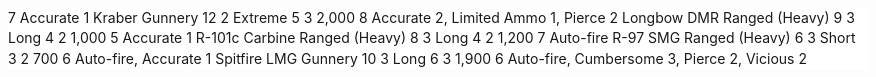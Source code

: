 <td style="text-align:center">7</td>
<td style="text-align:left">Accurate 1</td>
</tr>
<tr>
<td style="text-align:left">Kraber</td>
<td style="text-align:left">Gunnery</td>
<td style="text-align:center">12</td>
<td style="text-align:center">2</td>
<td style="text-align:left">Extreme</td>
<td style="text-align:center">5</td>
<td style="text-align:center">3</td>
<td style="text-align:right">2,000</td>
<td style="text-align:center">8</td>
<td style="text-align:left">Accurate 2, Limited Ammo 1, Pierce 2</td>
</tr>
<tr>
<td style="text-align:left">Longbow DMR</td>
<td style="text-align:left">Ranged (Heavy)</td>
<td style="text-align:center">9</td>
<td style="text-align:center">3</td>
<td style="text-align:left">Long</td>
<td style="text-align:center">4</td>
<td style="text-align:center">2</td>
<td style="text-align:right">1,000</td>
<td style="text-align:center">5</td>
<td style="text-align:left">Accurate 1</td>
</tr>
<tr>
<td style="text-align:left">R-101c Carbine</td>
<td style="text-align:left">Ranged (Heavy)</td>
<td style="text-align:center">8</td>
<td style="text-align:center">3</td>
<td style="text-align:left">Long</td>
<td style="text-align:center">4</td>
<td style="text-align:center">2</td>
<td style="text-align:right">1,200</td>
<td style="text-align:center">7</td>
<td style="text-align:left">Auto-fire</td>
</tr>
<tr>
<td style="text-align:left">R-97 SMG</td>
<td style="text-align:left">Ranged (Heavy)</td>
<td style="text-align:center">6</td>
<td style="text-align:center">3</td>
<td style="text-align:left">Short</td>
<td style="text-align:center">3</td>
<td style="text-align:center">2</td>
<td style="text-align:right">700</td>
<td style="text-align:center">6</td>
<td style="text-align:left">Auto-fire, Accurate 1</td>
</tr>
<tr>
<td style="text-align:left">Spitfire LMG</td>
<td style="text-align:left">Gunnery</td>
<td style="text-align:center">10</td>
<td style="text-align:center">3</td>
<td style="text-align:left">Long</td>
<td style="text-align:center">6</td>
<td style="text-align:center">3</td>
<td style="text-align:right">1,900</td>
<td style="text-align:center">6</td>
<td style="text-align:left">Auto-fire, Cumbersome 3, Pierce 2, Vicious 2</td>
</tr>
</tbody>